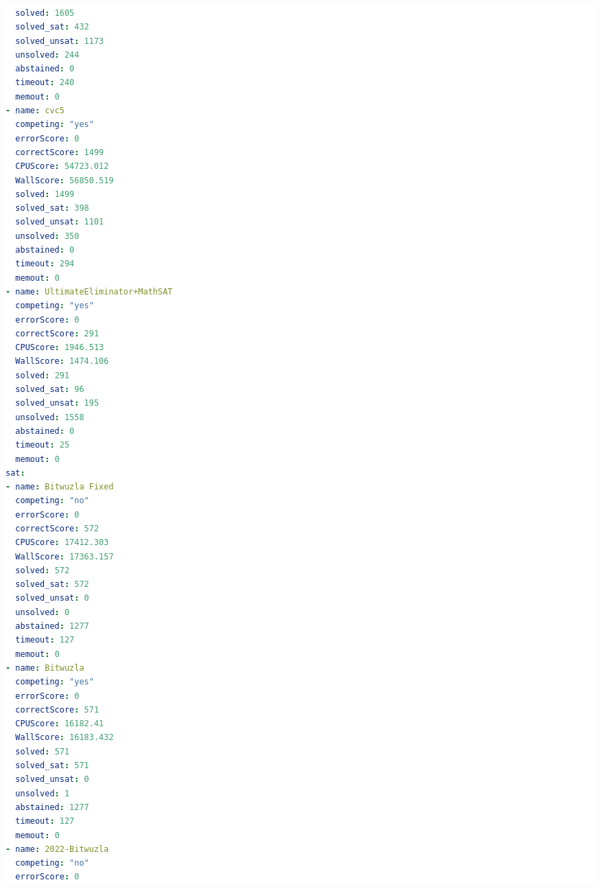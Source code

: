 ```yaml
  solved: 1605
  solved_sat: 432
  solved_unsat: 1173
  unsolved: 244
  abstained: 0
  timeout: 240
  memout: 0
- name: cvc5
  competing: "yes"
  errorScore: 0
  correctScore: 1499
  CPUScore: 54723.012
  WallScore: 56850.519
  solved: 1499
  solved_sat: 398
  solved_unsat: 1101
  unsolved: 350
  abstained: 0
  timeout: 294
  memout: 0
- name: UltimateEliminator+MathSAT
  competing: "yes"
  errorScore: 0
  correctScore: 291
  CPUScore: 1946.513
  WallScore: 1474.106
  solved: 291
  solved_sat: 96
  solved_unsat: 195
  unsolved: 1558
  abstained: 0
  timeout: 25
  memout: 0
sat:
- name: Bitwuzla Fixed
  competing: "no"
  errorScore: 0
  correctScore: 572
  CPUScore: 17412.303
  WallScore: 17363.157
  solved: 572
  solved_sat: 572
  solved_unsat: 0
  unsolved: 0
  abstained: 1277
  timeout: 127
  memout: 0
- name: Bitwuzla
  competing: "yes"
  errorScore: 0
  correctScore: 571
  CPUScore: 16182.41
  WallScore: 16183.432
  solved: 571
  solved_sat: 571
  solved_unsat: 0
  unsolved: 1
  abstained: 1277
  timeout: 127
  memout: 0
- name: 2022-Bitwuzla
  competing: "no"
  errorScore: 0
```